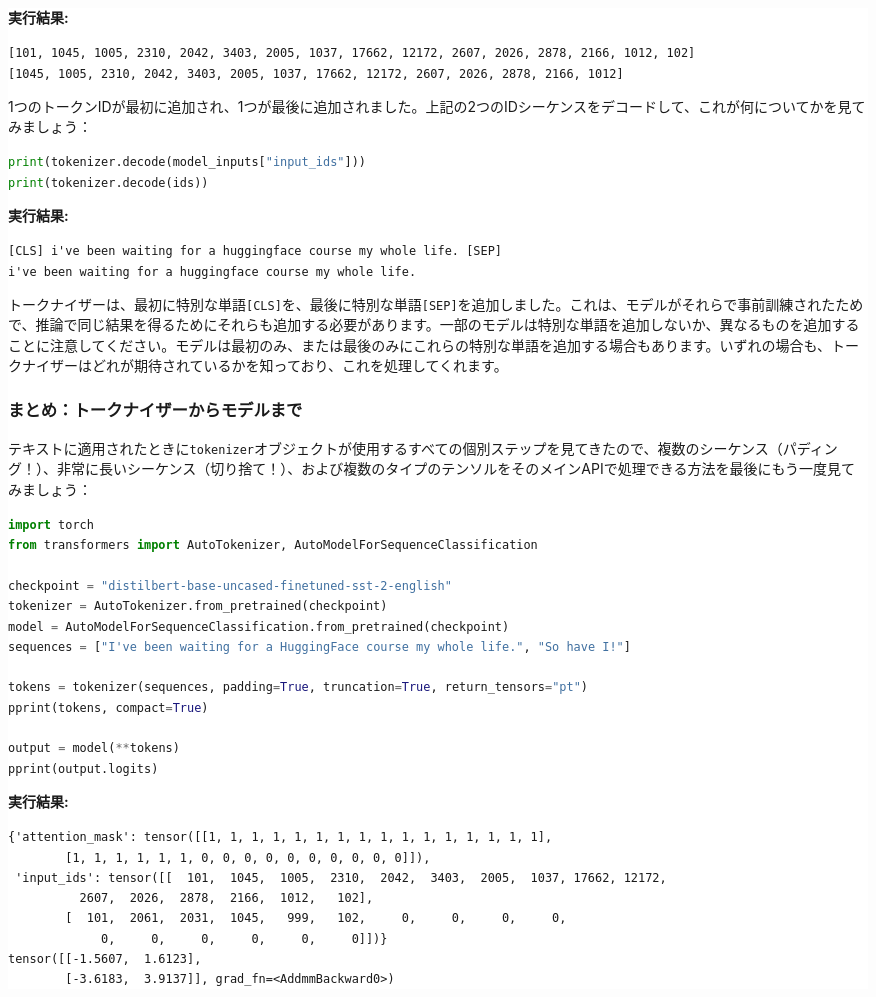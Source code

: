 **実行結果:**
```
[101, 1045, 1005, 2310, 2042, 3403, 2005, 1037, 17662, 12172, 2607, 2026, 2878, 2166, 1012, 102]
[1045, 1005, 2310, 2042, 3403, 2005, 1037, 17662, 12172, 2607, 2026, 2878, 2166, 1012]
```

1つのトークンIDが最初に追加され、1つが最後に追加されました。上記の2つのIDシーケンスをデコードして、これが何についてかを見てみましょう：

```python
print(tokenizer.decode(model_inputs["input_ids"]))
print(tokenizer.decode(ids))
```

**実行結果:**
```
[CLS] i've been waiting for a huggingface course my whole life. [SEP]
i've been waiting for a huggingface course my whole life.
```

トークナイザーは、最初に特別な単語`[CLS]`を、最後に特別な単語`[SEP]`を追加しました。これは、モデルがそれらで事前訓練されたためで、推論で同じ結果を得るためにそれらも追加する必要があります。一部のモデルは特別な単語を追加しないか、異なるものを追加することに注意してください。モデルは最初のみ、または最後のみにこれらの特別な単語を追加する場合もあります。いずれの場合も、トークナイザーはどれが期待されているかを知っており、これを処理してくれます。

### まとめ：トークナイザーからモデルまで

テキストに適用されたときに`tokenizer`オブジェクトが使用するすべての個別ステップを見てきたので、複数のシーケンス（パディング！）、非常に長いシーケンス（切り捨て！）、および複数のタイプのテンソルをそのメインAPIで処理できる方法を最後にもう一度見てみましょう：

```python
import torch
from transformers import AutoTokenizer, AutoModelForSequenceClassification

checkpoint = "distilbert-base-uncased-finetuned-sst-2-english"
tokenizer = AutoTokenizer.from_pretrained(checkpoint)
model = AutoModelForSequenceClassification.from_pretrained(checkpoint)
sequences = ["I've been waiting for a HuggingFace course my whole life.", "So have I!"]

tokens = tokenizer(sequences, padding=True, truncation=True, return_tensors="pt")
pprint(tokens, compact=True)

output = model(**tokens)
pprint(output.logits)
```

**実行結果:**
```
{'attention_mask': tensor([[1, 1, 1, 1, 1, 1, 1, 1, 1, 1, 1, 1, 1, 1, 1, 1],
        [1, 1, 1, 1, 1, 1, 0, 0, 0, 0, 0, 0, 0, 0, 0, 0]]),
 'input_ids': tensor([[  101,  1045,  1005,  2310,  2042,  3403,  2005,  1037, 17662, 12172,
          2607,  2026,  2878,  2166,  1012,   102],
        [  101,  2061,  2031,  1045,   999,   102,     0,     0,     0,     0,
             0,     0,     0,     0,     0,     0]])}
tensor([[-1.5607,  1.6123],
        [-3.6183,  3.9137]], grad_fn=<AddmmBackward0>)
```
